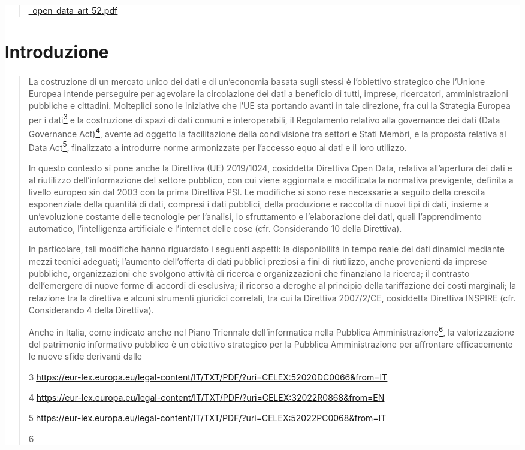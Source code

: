 >
> [<u>\_open_data_art_52.pdf</u>](https://www.agid.gov.it/sites/default/files/repository_files/leggi_decreti_direttive/dt_cs_95_2014dig_linee_guida_open_data_art_52.pdf)

# Introduzione

> La costruzione di un mercato unico dei dati e di un’economia basata
> sugli stessi è l’obiettivo strategico che l’Unione Europea intende
> perseguire per agevolare la circolazione dei dati a beneficio di
> tutti, imprese, ricercatori, amministrazioni pubbliche e cittadini.
> Molteplici sono le iniziative che l’UE sta portando avanti in tale
> direzione, fra cui la Strategia Europea per i
> dati[<sup>3</sup>](#_bookmark5) e la costruzione di spazi di dati
> comuni e interoperabili, il Regolamento relativo alla governance dei
> dati (Data Governance Act)[<sup>4</sup>](#_bookmark6), avente ad
> oggetto la facilitazione della condivisione tra settori e Stati
> Membri, e la proposta relativa al Data Act[<sup>5</sup>](#_bookmark7),
> finalizzato a introdurre norme armonizzate per l’accesso equo ai dati
> e il loro utilizzo.
>
> In questo contesto si pone anche la Direttiva (UE) 2019/1024,
> cosiddetta Direttiva Open Data, relativa all’apertura dei dati e al
> riutilizzo dell’informazione del settore pubblico, con cui viene
> aggiornata e modificata la normativa previgente, definita a livello
> europeo sin dal 2003 con la prima Direttiva PSI. Le modifiche si sono
> rese necessarie a seguito della crescita esponenziale della quantità
> di dati, compresi i dati pubblici, della produzione e raccolta di
> nuovi tipi di dati, insieme a un’evoluzione costante delle tecnologie
> per l’analisi, lo sfruttamento e l’elaborazione dei dati, quali
> l’apprendimento automatico, l’intelligenza artificiale e l’internet
> delle cose (cfr. Considerando 10 della Direttiva).
>
> In particolare, tali modifiche hanno riguardato i seguenti aspetti: la
> disponibilità in tempo reale dei dati dinamici mediante mezzi tecnici
> adeguati; l’aumento dell’offerta di dati pubblici preziosi a fini di
> riutilizzo, anche provenienti da imprese pubbliche, organizzazioni che
> svolgono attività di ricerca e organizzazioni che finanziano la
> ricerca; il contrasto dell’emergere di nuove forme di accordi di
> esclusiva; il ricorso a deroghe al principio della tariffazione dei
> costi marginali; la relazione tra la direttiva e alcuni strumenti
> giuridici correlati, tra cui la Direttiva 2007/2/CE, cosiddetta
> Direttiva INSPIRE (cfr. Considerando 4 della Direttiva).
>
> Anche in Italia, come indicato anche nel Piano Triennale
> dell’informatica nella Pubblica
> Amministrazione[<sup>6</sup>](#_bookmark8), la valorizzazione del
> patrimonio informativo pubblico è un obiettivo strategico per la
> Pubblica Amministrazione per affrontare efficacemente le nuove sfide
> derivanti dalle
>
> <span id="_bookmark5" class="anchor"></span>3
> [<u>https://eur-lex.europa.eu/legal-content/IT/TXT/PDF/?uri=CELEX:52020DC0066&from=IT</u>](https://eur-lex.europa.eu/legal-content/IT/TXT/PDF/?uri=CELEX%3A52020DC0066&from=IT)
>
> <span id="_bookmark6" class="anchor"></span>4
> <u>https://eur-lex.europa.eu/legal-content/IT/TXT/PDF/?uri=CELEX:32022R0868&from=EN</u>
>
> <span id="_bookmark7" class="anchor"></span>5
> [<u>https://eur-lex.europa.eu/legal-content/IT/TXT/PDF/?uri=CELEX:52022PC0068&from=IT</u>](https://eur-lex.europa.eu/legal-content/IT/TXT/PDF/?uri=CELEX%3A52022PC0068&from=IT)
>
> 6
>